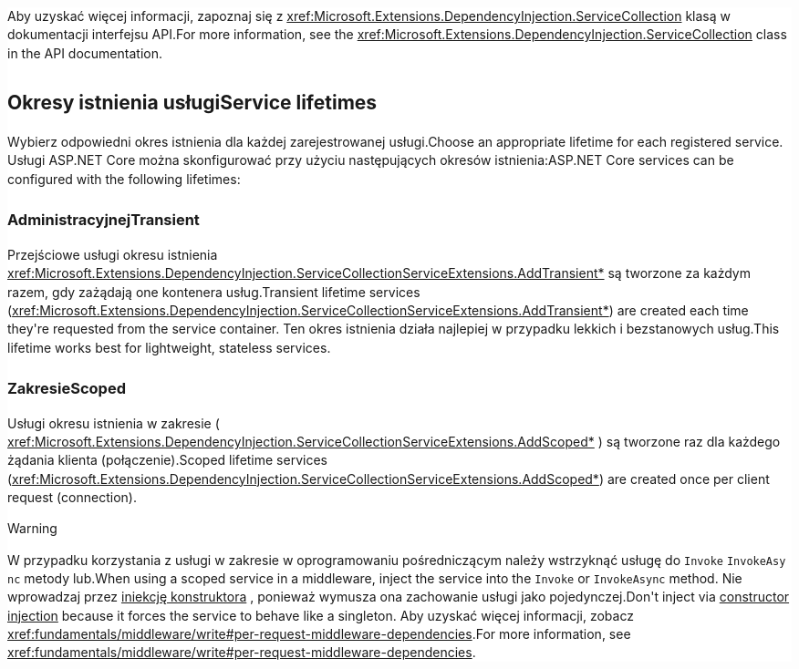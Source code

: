 <span data-ttu-id="d792b-204">Aby uzyskać więcej informacji, zapoznaj się z <xref:Microsoft.Extensions.DependencyInjection.ServiceCollection> klasą w dokumentacji interfejsu API.</span><span class="sxs-lookup"><span data-stu-id="d792b-204">For more information, see the <xref:Microsoft.Extensions.DependencyInjection.ServiceCollection> class in the API documentation.</span></span>

## <a name="service-lifetimes"></a><span data-ttu-id="d792b-205">Okresy istnienia usługi</span><span class="sxs-lookup"><span data-stu-id="d792b-205">Service lifetimes</span></span>

<span data-ttu-id="d792b-206">Wybierz odpowiedni okres istnienia dla każdej zarejestrowanej usługi.</span><span class="sxs-lookup"><span data-stu-id="d792b-206">Choose an appropriate lifetime for each registered service.</span></span> <span data-ttu-id="d792b-207">Usługi ASP.NET Core można skonfigurować przy użyciu następujących okresów istnienia:</span><span class="sxs-lookup"><span data-stu-id="d792b-207">ASP.NET Core services can be configured with the following lifetimes:</span></span>

### <a name="transient"></a><span data-ttu-id="d792b-208">Administracyjnej</span><span class="sxs-lookup"><span data-stu-id="d792b-208">Transient</span></span>

<span data-ttu-id="d792b-209">Przejściowe usługi okresu istnienia <xref:Microsoft.Extensions.DependencyInjection.ServiceCollectionServiceExtensions.AddTransient*> są tworzone za każdym razem, gdy zażądają one kontenera usług.</span><span class="sxs-lookup"><span data-stu-id="d792b-209">Transient lifetime services (<xref:Microsoft.Extensions.DependencyInjection.ServiceCollectionServiceExtensions.AddTransient*>) are created each time they're requested from the service container.</span></span> <span data-ttu-id="d792b-210">Ten okres istnienia działa najlepiej w przypadku lekkich i bezstanowych usług.</span><span class="sxs-lookup"><span data-stu-id="d792b-210">This lifetime works best for lightweight, stateless services.</span></span>

### <a name="scoped"></a><span data-ttu-id="d792b-211">Zakresie</span><span class="sxs-lookup"><span data-stu-id="d792b-211">Scoped</span></span>

<span data-ttu-id="d792b-212">Usługi okresu istnienia w zakresie ( <xref:Microsoft.Extensions.DependencyInjection.ServiceCollectionServiceExtensions.AddScoped*> ) są tworzone raz dla każdego żądania klienta (połączenie).</span><span class="sxs-lookup"><span data-stu-id="d792b-212">Scoped lifetime services (<xref:Microsoft.Extensions.DependencyInjection.ServiceCollectionServiceExtensions.AddScoped*>) are created once per client request (connection).</span></span>

> [!WARNING]
> <span data-ttu-id="d792b-213">W przypadku korzystania z usługi w zakresie w oprogramowaniu pośredniczącym należy wstrzyknąć usługę do `Invoke` `InvokeAsync` metody lub.</span><span class="sxs-lookup"><span data-stu-id="d792b-213">When using a scoped service in a middleware, inject the service into the `Invoke` or `InvokeAsync` method.</span></span> <span data-ttu-id="d792b-214">Nie wprowadzaj przez [iniekcję konstruktora](xref:mvc/controllers/dependency-injection#constructor-injection) , ponieważ wymusza ona zachowanie usługi jako pojedynczej.</span><span class="sxs-lookup"><span data-stu-id="d792b-214">Don't inject via [constructor injection](xref:mvc/controllers/dependency-injection#constructor-injection) because it forces the service to behave like a singleton.</span></span> <span data-ttu-id="d792b-215">Aby uzyskać więcej informacji, zobacz <xref:fundamentals/middleware/write#per-request-middleware-dependencies>.</span><span class="sxs-lookup"><span data-stu-id="d792b-215">For more information, see <xref:fundamentals/middleware/write#per-request-middleware-dependencies>.</span></span>
